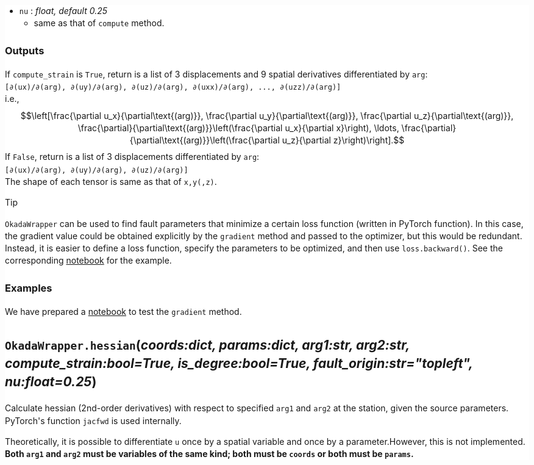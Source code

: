 - `nu` : _float, default 0.25_
    - same as that of `compute` method. 







### Outputs



If `compute_strain` is `True`, return is a list of 3 displacements and 9 spatial derivatives differentiated by `arg`: \
`[∂(ux)/∂(arg), ∂(uy)/∂(arg), ∂(uz)/∂(arg), ∂(uxx)/∂(arg), ..., ∂(uzz)/∂(arg)]` \
i.e., 
$$\left[\frac{\partial u_x}{\partial\text{(arg)}}, \frac{\partial u_y}{\partial\text{(arg)}}, \frac{\partial u_z}{\partial\text{(arg)}}, \frac{\partial}{\partial\text{(arg)}}\left(\frac{\partial u_x}{\partial x}\right), \ldots, \frac{\partial}{\partial\text{(arg)}}\left(\frac{\partial u_z}{\partial z}\right)\right].$$
If `False`, return is a list of 3 displacements differentiated by `arg`: \
`[∂(ux)/∂(arg), ∂(uy)/∂(arg), ∂(uz)/∂(arg)]` \
The shape of each tensor is same as that of `x,y(,z)`.









> [!TIP]
> `OkadaWrapper` can be used to find fault parameters that minimize a certain loss function (written in PyTorch function).
> In this case, the gradient value could be obtained explicitly by the `gradient` method and passed to the optimizer, but this would be redundant.
> Instead, it is easier to define a loss function, specify the parameters to be optimized, and then use `loss.backward()`.
> See the corresponding [notebook](../6_OkadaWrapper_optimization.ipynb) for the example.




### Examples


We have prepared a [notebook](../4_OkadaWrapper_gradient.ipynb) to test the `gradient` method.




## `OkadaWrapper.hessian`(_coords:dict, params:dict, arg1:str, arg2:str, compute_strain:bool=True, is_degree:bool=True, fault_origin:str="topleft", nu:float=0.25_)

Calculate hessian (2nd-order derivatives) with respect to specified `arg1` and `arg2` at the station, given the source parameters.
PyTorch's function `jacfwd` is used internally.

Theoretically, it is possible to differentiate `u` once by a spatial variable and once by a parameter.However, this is not implemented.
**Both `arg1` and `arg2` must be variables of the same kind; both must be `coords` or both must be `params`.**
